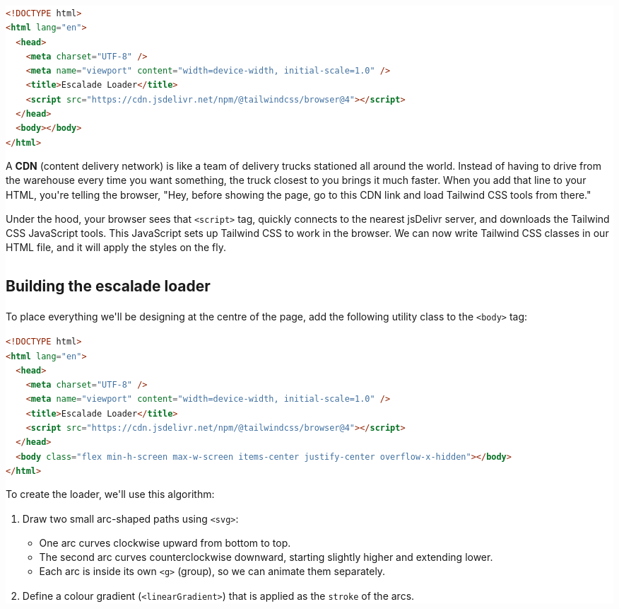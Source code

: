 ```html title="index.html" ins={7}
<!DOCTYPE html>
<html lang="en">
  <head>
    <meta charset="UTF-8" />
    <meta name="viewport" content="width=device-width, initial-scale=1.0" />
    <title>Escalade Loader</title>
    <script src="https://cdn.jsdelivr.net/npm/@tailwindcss/browser@4"></script>
  </head>
  <body></body>
</html>
```

A **CDN** (content delivery network) is like a team of delivery trucks stationed
all around the world. Instead of having to drive from the warehouse every time
you want something, the truck closest to you brings it much faster. When you add
that line to your HTML, you're telling the browser, "Hey, before showing the
page, go to this CDN link and load Tailwind CSS tools from there."

Under the hood, your browser sees that `<script>` tag, quickly connects to the
nearest jsDelivr server, and downloads the Tailwind CSS JavaScript tools. This
JavaScript sets up Tailwind CSS to work in the browser. We can now write
Tailwind CSS classes in our HTML file, and it will apply the styles on the fly.

## Building the escalade loader

To place everything we'll be designing at the centre of the page, add the
following utility class to the `<body>` tag:

```html title="index.html" {9}
<!DOCTYPE html>
<html lang="en">
  <head>
    <meta charset="UTF-8" />
    <meta name="viewport" content="width=device-width, initial-scale=1.0" />
    <title>Escalade Loader</title>
    <script src="https://cdn.jsdelivr.net/npm/@tailwindcss/browser@4"></script>
  </head>
  <body class="flex min-h-screen max-w-screen items-center justify-center overflow-x-hidden"></body>
</html>
```

To create the loader, we'll use this algorithm:

1. Draw two small arc-shaped paths using `<svg>`:

   - One arc curves clockwise upward from bottom to top.
   - The second arc curves counterclockwise downward, starting slightly higher
     and extending lower.
   - Each arc is inside its own `<g>` (group), so we can animate them
     separately.

2. Define a colour gradient (`<linearGradient>`) that is applied as the `stroke`
   of the arcs.
